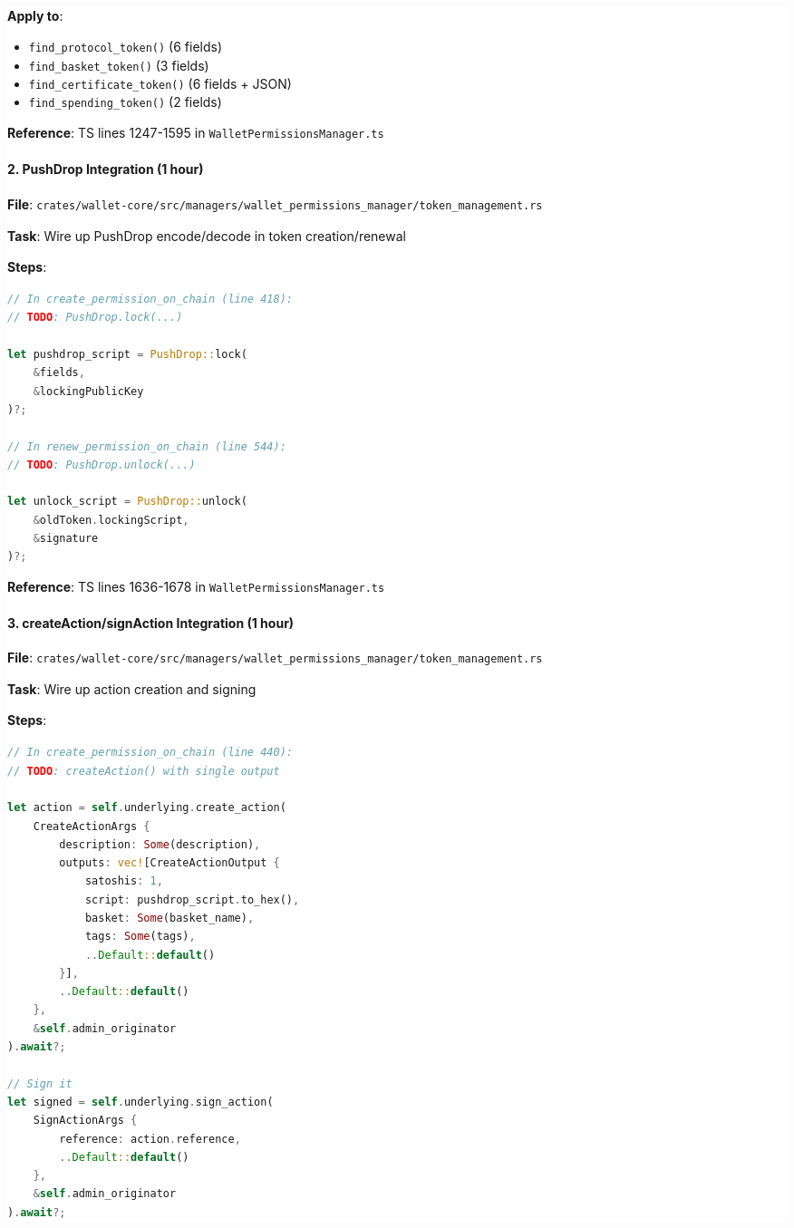 **Apply to**:
- `find_protocol_token()` (6 fields)
- `find_basket_token()` (3 fields)
- `find_certificate_token()` (6 fields + JSON)
- `find_spending_token()` (2 fields)

**Reference**: TS lines 1247-1595 in `WalletPermissionsManager.ts`

#### 2. PushDrop Integration (1 hour)
**File**: `crates/wallet-core/src/managers/wallet_permissions_manager/token_management.rs`

**Task**: Wire up PushDrop encode/decode in token creation/renewal

**Steps**:
```rust
// In create_permission_on_chain (line 418):
// TODO: PushDrop.lock(...) 

let pushdrop_script = PushDrop::lock(
    &fields,
    &lockingPublicKey
)?;

// In renew_permission_on_chain (line 544):
// TODO: PushDrop.unlock(...)

let unlock_script = PushDrop::unlock(
    &oldToken.lockingScript,
    &signature
)?;
```

**Reference**: TS lines 1636-1678 in `WalletPermissionsManager.ts`

#### 3. createAction/signAction Integration (1 hour)
**File**: `crates/wallet-core/src/managers/wallet_permissions_manager/token_management.rs`

**Task**: Wire up action creation and signing

**Steps**:
```rust
// In create_permission_on_chain (line 440):
// TODO: createAction() with single output

let action = self.underlying.create_action(
    CreateActionArgs {
        description: Some(description),
        outputs: vec![CreateActionOutput {
            satoshis: 1,
            script: pushdrop_script.to_hex(),
            basket: Some(basket_name),
            tags: Some(tags),
            ..Default::default()
        }],
        ..Default::default()
    },
    &self.admin_originator
).await?;

// Sign it
let signed = self.underlying.sign_action(
    SignActionArgs {
        reference: action.reference,
        ..Default::default()
    },
    &self.admin_originator
).await?;
```